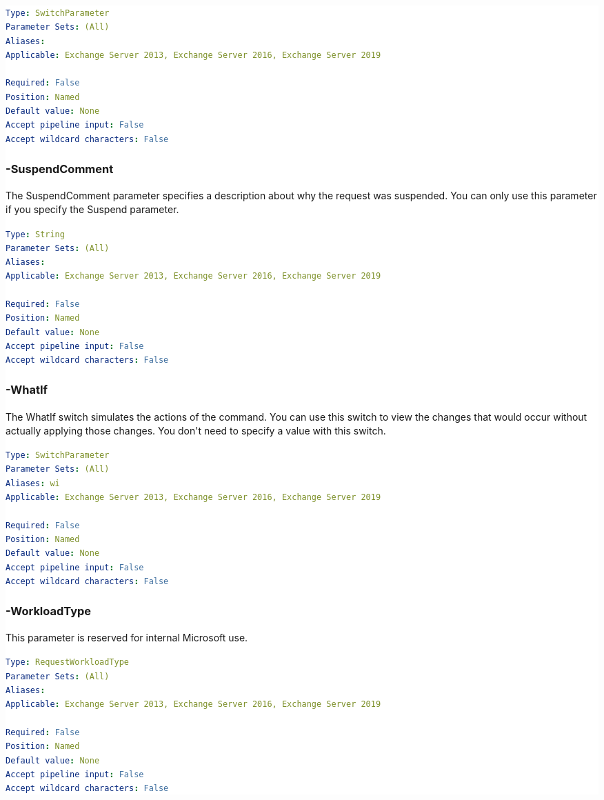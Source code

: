 ```yaml
Type: SwitchParameter
Parameter Sets: (All)
Aliases:
Applicable: Exchange Server 2013, Exchange Server 2016, Exchange Server 2019

Required: False
Position: Named
Default value: None
Accept pipeline input: False
Accept wildcard characters: False
```

### -SuspendComment
The SuspendComment parameter specifies a description about why the request was suspended. You can only use this parameter if you specify the Suspend parameter.

```yaml
Type: String
Parameter Sets: (All)
Aliases:
Applicable: Exchange Server 2013, Exchange Server 2016, Exchange Server 2019

Required: False
Position: Named
Default value: None
Accept pipeline input: False
Accept wildcard characters: False
```

### -WhatIf
The WhatIf switch simulates the actions of the command. You can use this switch to view the changes that would occur without actually applying those changes. You don't need to specify a value with this switch.

```yaml
Type: SwitchParameter
Parameter Sets: (All)
Aliases: wi
Applicable: Exchange Server 2013, Exchange Server 2016, Exchange Server 2019

Required: False
Position: Named
Default value: None
Accept pipeline input: False
Accept wildcard characters: False
```

### -WorkloadType
This parameter is reserved for internal Microsoft use.

```yaml
Type: RequestWorkloadType
Parameter Sets: (All)
Aliases:
Applicable: Exchange Server 2013, Exchange Server 2016, Exchange Server 2019

Required: False
Position: Named
Default value: None
Accept pipeline input: False
Accept wildcard characters: False
```
